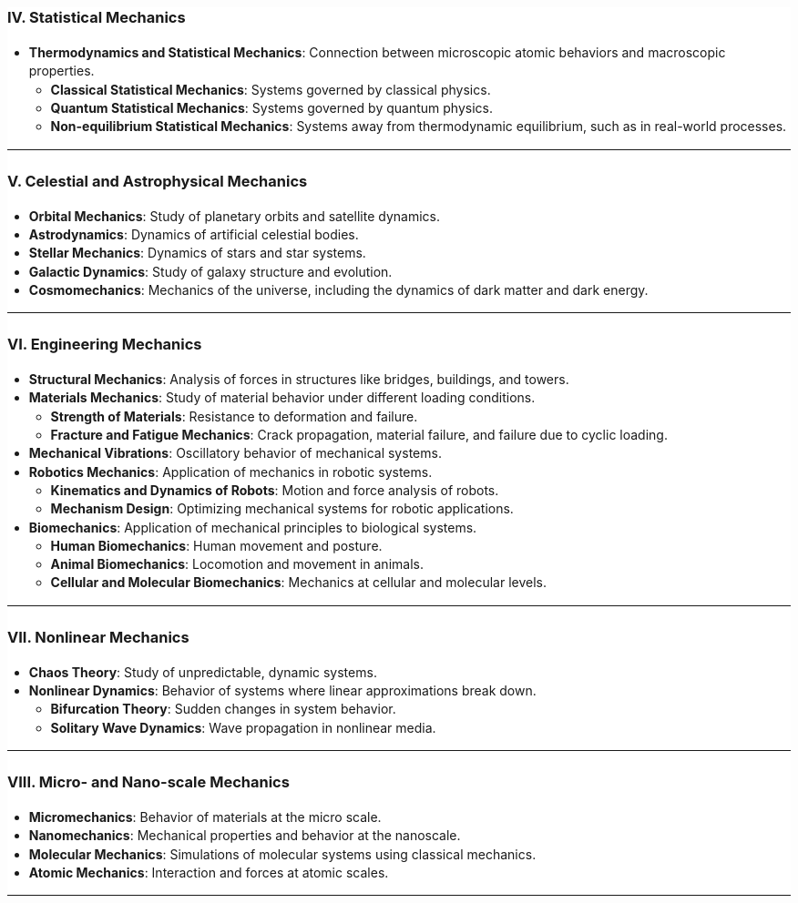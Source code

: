 ### **IV. Statistical Mechanics**

- **Thermodynamics and Statistical Mechanics**: Connection between microscopic atomic behaviors and macroscopic properties.
    - **Classical Statistical Mechanics**: Systems governed by classical physics.
    - **Quantum Statistical Mechanics**: Systems governed by quantum physics.
    - **Non-equilibrium Statistical Mechanics**: Systems away from thermodynamic equilibrium, such as in real-world processes.

---

### **V. Celestial and Astrophysical Mechanics**

- **Orbital Mechanics**: Study of planetary orbits and satellite dynamics.
- **Astrodynamics**: Dynamics of artificial celestial bodies.
- **Stellar Mechanics**: Dynamics of stars and star systems.
- **Galactic Dynamics**: Study of galaxy structure and evolution.
- **Cosmomechanics**: Mechanics of the universe, including the dynamics of dark matter and dark energy.

---

### **VI. Engineering Mechanics**

- **Structural Mechanics**: Analysis of forces in structures like bridges, buildings, and towers.
- **Materials Mechanics**: Study of material behavior under different loading conditions.
    - **Strength of Materials**: Resistance to deformation and failure.
    - **Fracture and Fatigue Mechanics**: Crack propagation, material failure, and failure due to cyclic loading.
- **Mechanical Vibrations**: Oscillatory behavior of mechanical systems.
- **Robotics Mechanics**: Application of mechanics in robotic systems.
    - **Kinematics and Dynamics of Robots**: Motion and force analysis of robots.
    - **Mechanism Design**: Optimizing mechanical systems for robotic applications.
- **Biomechanics**: Application of mechanical principles to biological systems.
    - **Human Biomechanics**: Human movement and posture.
    - **Animal Biomechanics**: Locomotion and movement in animals.
    - **Cellular and Molecular Biomechanics**: Mechanics at cellular and molecular levels.

---

### **VII. Nonlinear Mechanics**

- **Chaos Theory**: Study of unpredictable, dynamic systems.
- **Nonlinear Dynamics**: Behavior of systems where linear approximations break down.
    - **Bifurcation Theory**: Sudden changes in system behavior.
    - **Solitary Wave Dynamics**: Wave propagation in nonlinear media.

---

### **VIII. Micro- and Nano-scale Mechanics**

- **Micromechanics**: Behavior of materials at the micro scale.
- **Nanomechanics**: Mechanical properties and behavior at the nanoscale.
- **Molecular Mechanics**: Simulations of molecular systems using classical mechanics.
- **Atomic Mechanics**: Interaction and forces at atomic scales.

---